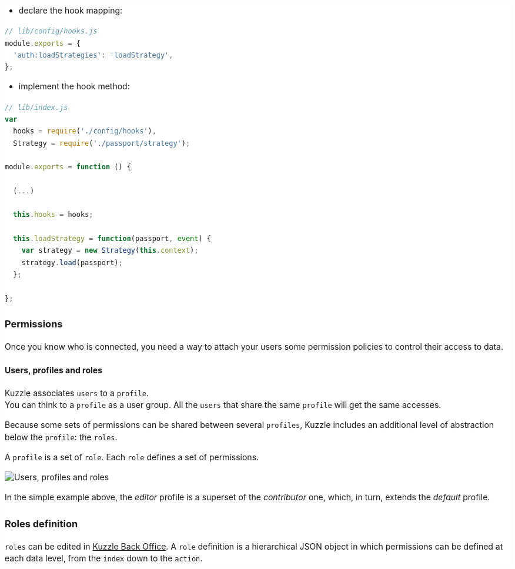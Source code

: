 * declare the hook mapping:

```javascript
// lib/config/hooks.js
module.exports = {
  'auth:loadStrategies': 'loadStrategy',
};
```

* implement the hook method:

```javascript
// lib/index.js
var
  hooks = require('./config/hooks'),
  Strategy = require('./passport/strategy');

module.exports = function () {

  (...)

  this.hooks = hooks;

  this.loadStrategy = function(passport, event) {
    var strategy = new Strategy(this.context);
    strategy.load(passport);
  };

};
```


### Permissions

Once you know who is connected, you need a way to attach your users some permission policies to control their access to data.

#### Users, profiles and roles

Kuzzle associates `users` to a `profile`.  
You can think to a `profile` as a user group. All the `users` that share the same `profile` will get the same accesses.

Because some sets of permissions can be shared between several `profiles`, Kuzzle includes an additional level of abstraction below the `profile`: the `roles`.

A `profile` is a set of `role`. Each `role` defines a set of permissions.

![Users, profiles and roles](https://github.com/kuzzleio/kuzzle/blob/develop/docs/images/kuzzle_security_readme_profiles-roles.png?raw=true)

In the simple example above, the *editor* profile is a superset of the *contributor* one, which, in turn, extends the *default* profile.

### Roles definition

`roles` can be edited in [Kuzzle Back Office](https://github.com/kuzzleio/kuzzle-bo). A `role` definition is a hierarchical JSON object in which permissions can be defined at each data level, from the `index` down to the `action`.
